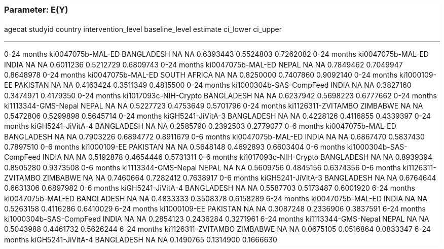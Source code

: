 
### Parameter: E(Y)


agecat        studyid                   country        intervention_level   baseline_level     estimate    ci_lower    ci_upper
------------  ------------------------  -------------  -------------------  ---------------  ----------  ----------  ----------
0-24 months   ki0047075b-MAL-ED         BANGLADESH     NA                   NA                0.6393443   0.5524803   0.7262082
0-24 months   ki0047075b-MAL-ED         INDIA          NA                   NA                0.6011236   0.5212729   0.6809743
0-24 months   ki0047075b-MAL-ED         NEPAL          NA                   NA                0.7849462   0.7049947   0.8648978
0-24 months   ki0047075b-MAL-ED         SOUTH AFRICA   NA                   NA                0.8250000   0.7407860   0.9092140
0-24 months   ki1000109-EE              PAKISTAN       NA                   NA                0.4163424   0.3511349   0.4815500
0-24 months   ki1000304b-SAS-CompFeed   INDIA          NA                   NA                0.3827160   0.3474971   0.4179350
0-24 months   ki1017093c-NIH-Crypto     BANGLADESH     NA                   NA                0.6237942   0.5698223   0.6777662
0-24 months   ki1113344-GMS-Nepal       NEPAL          NA                   NA                0.5227723   0.4753649   0.5701796
0-24 months   ki1126311-ZVITAMBO        ZIMBABWE       NA                   NA                0.5472806   0.5299898   0.5645714
0-24 months   kiGH5241-JiVitA-3         BANGLADESH     NA                   NA                0.4228126   0.4116855   0.4339397
0-24 months   kiGH5241-JiVitA-4         BANGLADESH     NA                   NA                0.2585790   0.2392503   0.2779077
0-6 months    ki0047075b-MAL-ED         BANGLADESH     NA                   NA                0.7903226   0.6894772   0.8911679
0-6 months    ki0047075b-MAL-ED         INDIA          NA                   NA                0.6867470   0.5837430   0.7897510
0-6 months    ki1000109-EE              PAKISTAN       NA                   NA                0.5648148   0.4692893   0.6603404
0-6 months    ki1000304b-SAS-CompFeed   INDIA          NA                   NA                0.5192878   0.4654446   0.5731311
0-6 months    ki1017093c-NIH-Crypto     BANGLADESH     NA                   NA                0.8939394   0.8505280   0.9373508
0-6 months    ki1113344-GMS-Nepal       NEPAL          NA                   NA                0.5609756   0.4845156   0.6374356
0-6 months    ki1126311-ZVITAMBO        ZIMBABWE       NA                   NA                0.7460664   0.7282412   0.7638917
0-6 months    kiGH5241-JiVitA-3         BANGLADESH     NA                   NA                0.6764644   0.6631306   0.6897982
0-6 months    kiGH5241-JiVitA-4         BANGLADESH     NA                   NA                0.5587703   0.5173487   0.6001920
6-24 months   ki0047075b-MAL-ED         BANGLADESH     NA                   NA                0.4833333   0.3508378   0.6158289
6-24 months   ki0047075b-MAL-ED         INDIA          NA                   NA                0.5263158   0.4116286   0.6410029
6-24 months   ki1000109-EE              PAKISTAN       NA                   NA                0.3087248   0.2336906   0.3837591
6-24 months   ki1000304b-SAS-CompFeed   INDIA          NA                   NA                0.2854123   0.2436284   0.3271961
6-24 months   ki1113344-GMS-Nepal       NEPAL          NA                   NA                0.5043988   0.4461732   0.5626244
6-24 months   ki1126311-ZVITAMBO        ZIMBABWE       NA                   NA                0.0675105   0.0516864   0.0833347
6-24 months   kiGH5241-JiVitA-4         BANGLADESH     NA                   NA                0.1490765   0.1314900   0.1666630
